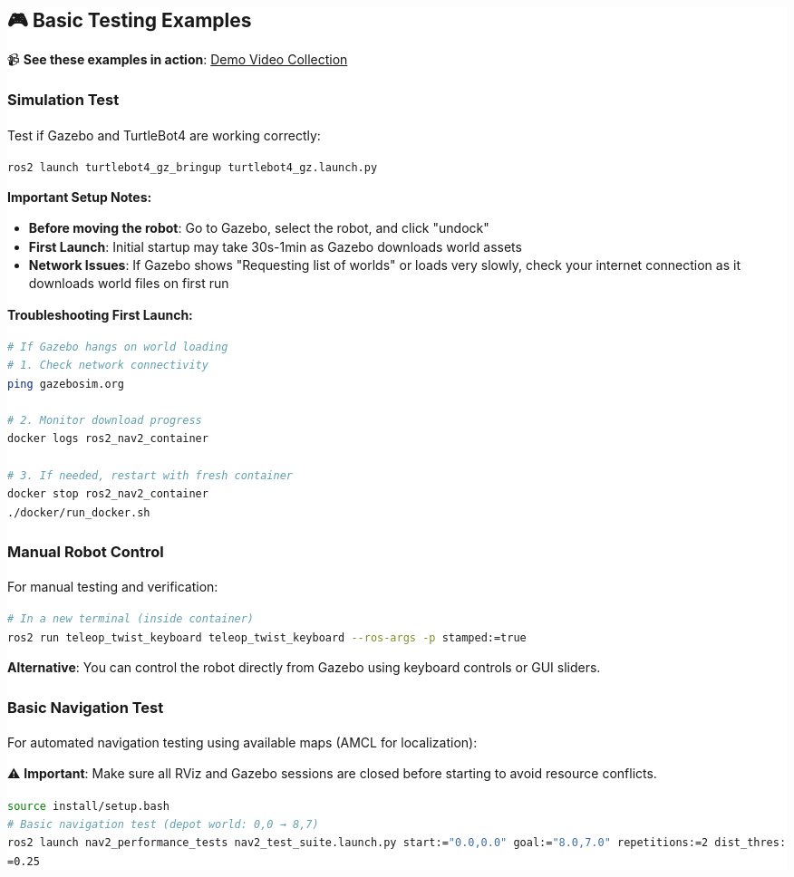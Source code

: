 ## 🎮 Basic Testing Examples

📹 **See these examples in action**: [Demo Video Collection](https://drive.google.com/drive/folders/1-TDA9TRJ-gcsTLjjDPdYjRyHc5yL2MIe?usp=drive_link)

###  Simulation Test
Test if Gazebo and TurtleBot4 are working correctly:
```bash
ros2 launch turtlebot4_gz_bringup turtlebot4_gz.launch.py 
```

**Important Setup Notes:**
- **Before moving the robot**: Go to Gazebo, select the robot, and click "undock"
- **First Launch**: Initial startup may take 30s-1min as Gazebo downloads world assets
- **Network Issues**: If Gazebo shows "Requesting list of worlds" or loads very slowly, check your internet connection as it downloads world files on first run

**Troubleshooting First Launch:**
```bash
# If Gazebo hangs on world loading
# 1. Check network connectivity
ping gazebosim.org

# 2. Monitor download progress
docker logs ros2_nav2_container

# 3. If needed, restart with fresh container
docker stop ros2_nav2_container
./docker/run_docker.sh
```

### Manual Robot Control
For manual testing and verification:
```bash
# In a new terminal (inside container)
ros2 run teleop_twist_keyboard teleop_twist_keyboard --ros-args -p stamped:=true
```

**Alternative**: You can control the robot directly from Gazebo using keyboard controls or GUI sliders.

### Basic Navigation Test
For automated navigation testing using available maps (AMCL for localization):

⚠️ **Important**: Make sure all RViz and Gazebo sessions are closed before starting to avoid resource conflicts.

```bash
source install/setup.bash
# Basic navigation test (depot world: 0,0 → 8,7)
ros2 launch nav2_performance_tests nav2_test_suite.launch.py start:="0.0,0.0" goal:="8.0,7.0" repetitions:=2 dist_thres:=0.25
```
